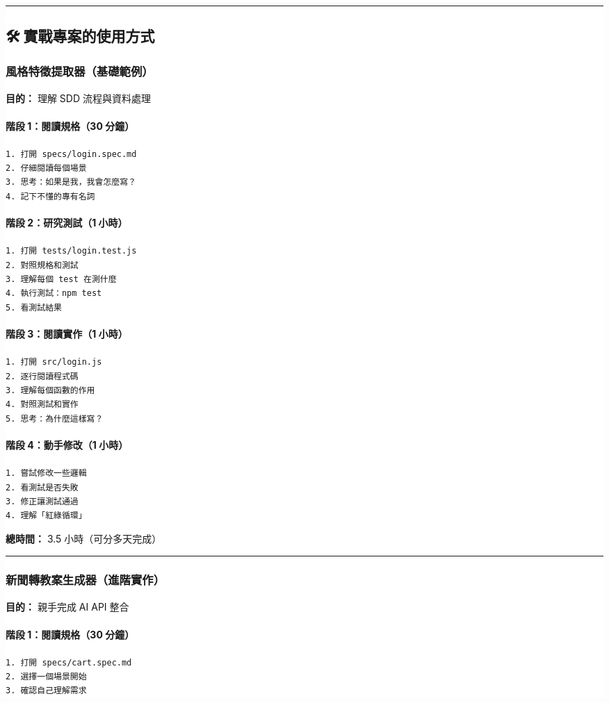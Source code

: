 ```
```

---

## 🛠️ 實戰專案的使用方式

### 風格特徵提取器（基礎範例）

**目的：** 理解 SDD 流程與資料處理

#### 階段 1：閱讀規格（30 分鐘）
```
1. 打開 specs/login.spec.md
2. 仔細閱讀每個場景
3. 思考：如果是我，我會怎麼寫？
4. 記下不懂的專有名詞
```

#### 階段 2：研究測試（1 小時）
```
1. 打開 tests/login.test.js
2. 對照規格和測試
3. 理解每個 test 在測什麼
4. 執行測試：npm test
5. 看測試結果
```

#### 階段 3：閱讀實作（1 小時）
```
1. 打開 src/login.js
2. 逐行閱讀程式碼
3. 理解每個函數的作用
4. 對照測試和實作
5. 思考：為什麼這樣寫？
```

#### 階段 4：動手修改（1 小時）
```
1. 嘗試修改一些邏輯
2. 看測試是否失敗
3. 修正讓測試通過
4. 理解「紅綠循環」
```

**總時間：** 3.5 小時（可分多天完成）

---

### 新聞轉教案生成器（進階實作）

**目的：** 親手完成 AI API 整合

#### 階段 1：閱讀規格（30 分鐘）
```
1. 打開 specs/cart.spec.md
2. 選擇一個場景開始
3. 確認自己理解需求
```
